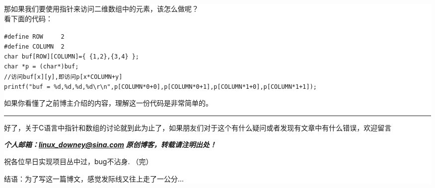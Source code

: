 那如果我们要使用指针来访问二维数组中的元素，该怎么做呢？  
看下面的代码：
```  
#define ROW     2
#define COLUMN  2
char buf[ROW][COLUMN]={ {1,2},{3,4} };
char *p = (char*)buf;
//访问buf[x][y],即访问p[x*COLUMN+y]
printf("buf = %d,%d,%d,%d\r\n",p[COLUMN*0+0],p[COLUMN*0+1],p[COLUMN*1+0],p[COLUMN*1+1]);
```  


如果你看懂了之前博主介绍的内容，理解这一份代码是非常简单的。 


***  


好了，关于C语言中指针和数组的讨论就到此为止了，如果朋友们对于这个有什么疑问或者发现有文章中有什么错误，欢迎留言

***个人邮箱：linux_downey@sina.com***
***原创博客，转载请注明出处！***

祝各位早日实现项目丛中过，bug不沾身.
（完）

结语：为了写这一篇博文，感觉发际线又往上走了一公分...
